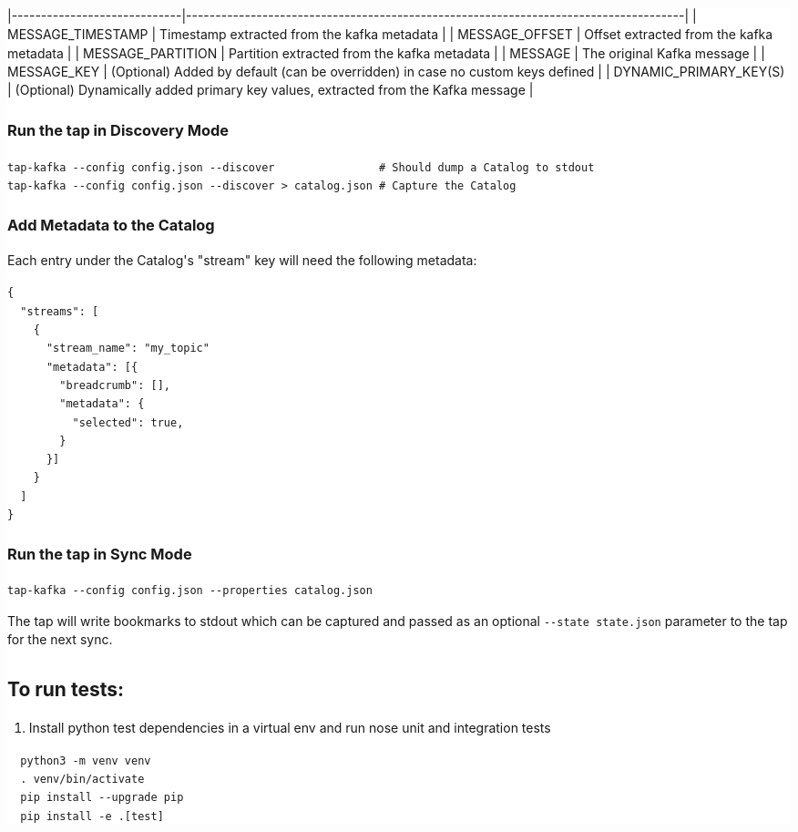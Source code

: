 |-----------------------------|-------------------------------------------------------------------------------------|
| MESSAGE_TIMESTAMP           | Timestamp extracted from the kafka metadata                                         |
| MESSAGE_OFFSET              | Offset extracted from the kafka metadata                                            |
| MESSAGE_PARTITION           | Partition extracted from the kafka metadata                                         |
| MESSAGE                     | The original Kafka message                                                          |
| MESSAGE_KEY                 | (Optional) Added by default (can be overridden) in case no custom keys defined      |
| DYNAMIC_PRIMARY_KEY(S)      | (Optional) Dynamically added primary key values, extracted from the Kafka message   |


### Run the tap in Discovery Mode

```
tap-kafka --config config.json --discover                # Should dump a Catalog to stdout
tap-kafka --config config.json --discover > catalog.json # Capture the Catalog
```

### Add Metadata to the Catalog

Each entry under the Catalog's "stream" key will need the following metadata:

```
{
  "streams": [
    {
      "stream_name": "my_topic"
      "metadata": [{
        "breadcrumb": [],
        "metadata": {
          "selected": true,
        }
      }]
    }
  ]
}
```

### Run the tap in Sync Mode

```
tap-kafka --config config.json --properties catalog.json
```

The tap will write bookmarks to stdout which can be captured and passed as an optional `--state state.json` parameter to the tap for the next sync.

## To run tests:

1. Install python test dependencies in a virtual env and run nose unit and integration tests
```
  python3 -m venv venv
  . venv/bin/activate
  pip install --upgrade pip
  pip install -e .[test]
```
